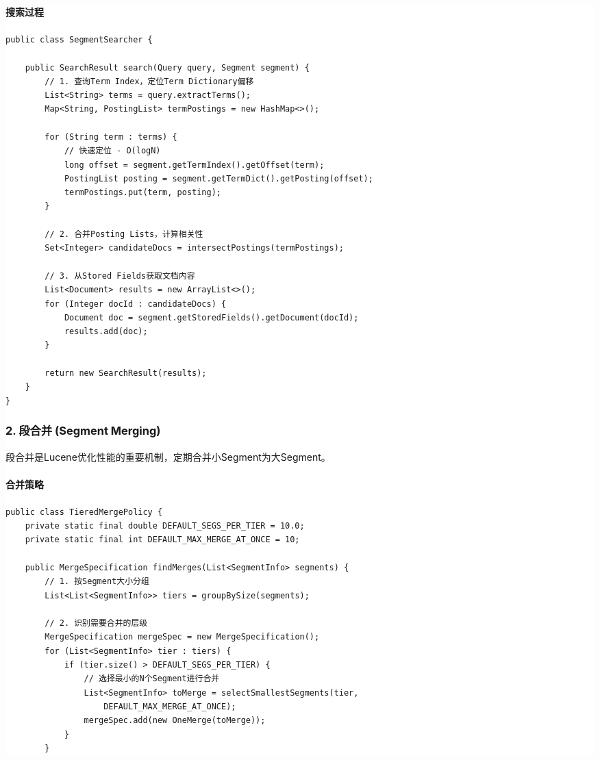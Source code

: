 
#### 搜索过程

    public class SegmentSearcher {
        
        public SearchResult search(Query query, Segment segment) {
            // 1. 查询Term Index，定位Term Dictionary偏移
            List<String> terms = query.extractTerms();
            Map<String, PostingList> termPostings = new HashMap<>();
            
            for (String term : terms) {
                // 快速定位 - O(logN)
                long offset = segment.getTermIndex().getOffset(term);
                PostingList posting = segment.getTermDict().getPosting(offset);
                termPostings.put(term, posting);
            }
            
            // 2. 合并Posting Lists，计算相关性
            Set<Integer> candidateDocs = intersectPostings(termPostings);
            
            // 3. 从Stored Fields获取文档内容
            List<Document> results = new ArrayList<>();
            for (Integer docId : candidateDocs) {
                Document doc = segment.getStoredFields().getDocument(docId);
                results.add(doc);
            }
            
            return new SearchResult(results);
        }
    }
    

### 2\. 段合并 (Segment Merging)

段合并是Lucene优化性能的重要机制，定期合并小Segment为大Segment。

#### 合并策略

    public class TieredMergePolicy {
        private static final double DEFAULT_SEGS_PER_TIER = 10.0;
        private static final int DEFAULT_MAX_MERGE_AT_ONCE = 10;
        
        public MergeSpecification findMerges(List<SegmentInfo> segments) {
            // 1. 按Segment大小分组
            List<List<SegmentInfo>> tiers = groupBySize(segments);
            
            // 2. 识别需要合并的层级
            MergeSpecification mergeSpec = new MergeSpecification();
            for (List<SegmentInfo> tier : tiers) {
                if (tier.size() > DEFAULT_SEGS_PER_TIER) {
                    // 选择最小的N个Segment进行合并
                    List<SegmentInfo> toMerge = selectSmallestSegments(tier, 
                        DEFAULT_MAX_MERGE_AT_ONCE);
                    mergeSpec.add(new OneMerge(toMerge));
                }
            }
            